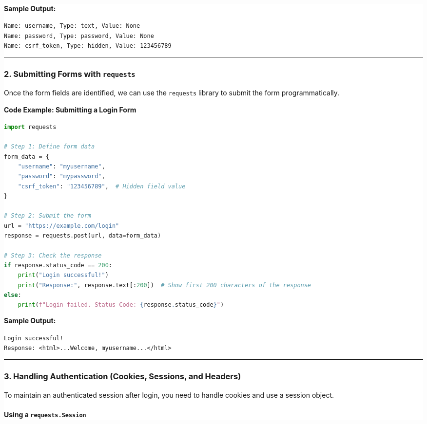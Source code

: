 **Sample Output:**

```plaintext
Name: username, Type: text, Value: None
Name: password, Type: password, Value: None
Name: csrf_token, Type: hidden, Value: 123456789
```

---

### **2\. Submitting Forms with** `requests`

Once the form fields are identified, we can use the `requests` library to submit the form programmatically.

**Code Example: Submitting a Login Form**

```python
import requests

# Step 1: Define form data
form_data = {
    "username": "myusername",
    "password": "mypassword",
    "csrf_token": "123456789",  # Hidden field value
}

# Step 2: Submit the form
url = "https://example.com/login"
response = requests.post(url, data=form_data)

# Step 3: Check the response
if response.status_code == 200:
    print("Login successful!")
    print("Response:", response.text[:200])  # Show first 200 characters of the response
else:
    print(f"Login failed. Status Code: {response.status_code}")
```

**Sample Output:**

```plaintext
Login successful!
Response: <html>...Welcome, myusername...</html>
```

---

### **3\. Handling Authentication (Cookies, Sessions, and Headers)**

To maintain an authenticated session after login, you need to handle cookies and use a session object.

#### **Using a** `requests.Session`
